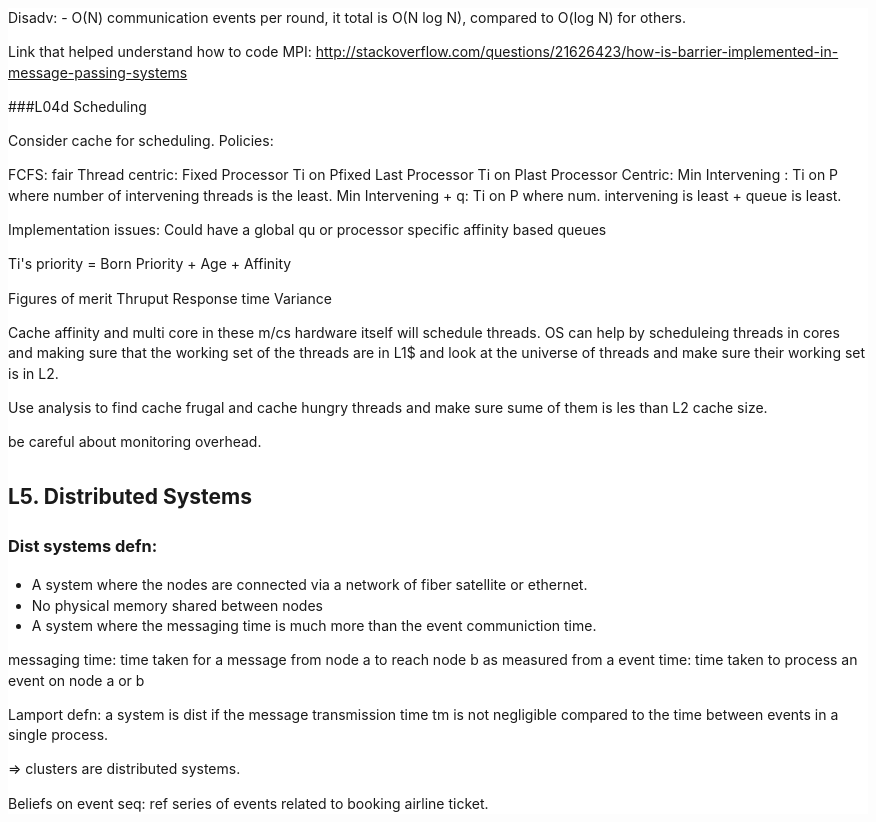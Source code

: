 Disadv:
	- O(N) communication events per round, it total is O(N log N), compared to O(log N) for others.

Link that helped understand how to code MPI:
http://stackoverflow.com/questions/21626423/how-is-barrier-implemented-in-message-passing-systems

###L04d Scheduling

Consider cache for scheduling. Policies:

FCFS: fair
Thread centric:
	Fixed Processor Ti on Pfixed
	Last Processor Ti on Plast
Processor Centric:
	Min Intervening : Ti on P where number of intervening threads is the least.
	Min Intervening + q: Ti on P where num. intervening is least + queue is least.

Implementation issues:
Could have a global qu or processor specific affinity based queues

Ti's priority = Born Priority + Age + Affinity

Figures of merit
Thruput
Response time
Variance

Cache affinity and multi core
in these m/cs hardware itself will schedule threads. OS can help by scheduleing threads in cores and making sure that the working set of the threads are in L1$ and look at the universe of threads and make sure their working set is in L2.

Use analysis to find cache frugal and cache hungry threads and make sure sume of them is les than L2 cache size.

be careful about monitoring overhead.


L5. Distributed Systems
-----------------------

### Dist systems defn:
- A system where the nodes are connected via a network of fiber satellite or ethernet.
- No physical memory shared between nodes
- A system where the messaging time is much more than the event communiction time.

messaging time: time taken for a message from node a to reach node b as measured from a
event time: time taken to process an event on node a or b

Lamport defn: a system is dist if the message transmission time tm is not negligible compared to the time between events in a single process.

=> clusters are distributed systems.

Beliefs on event seq:
ref series of events related to booking airline ticket.
